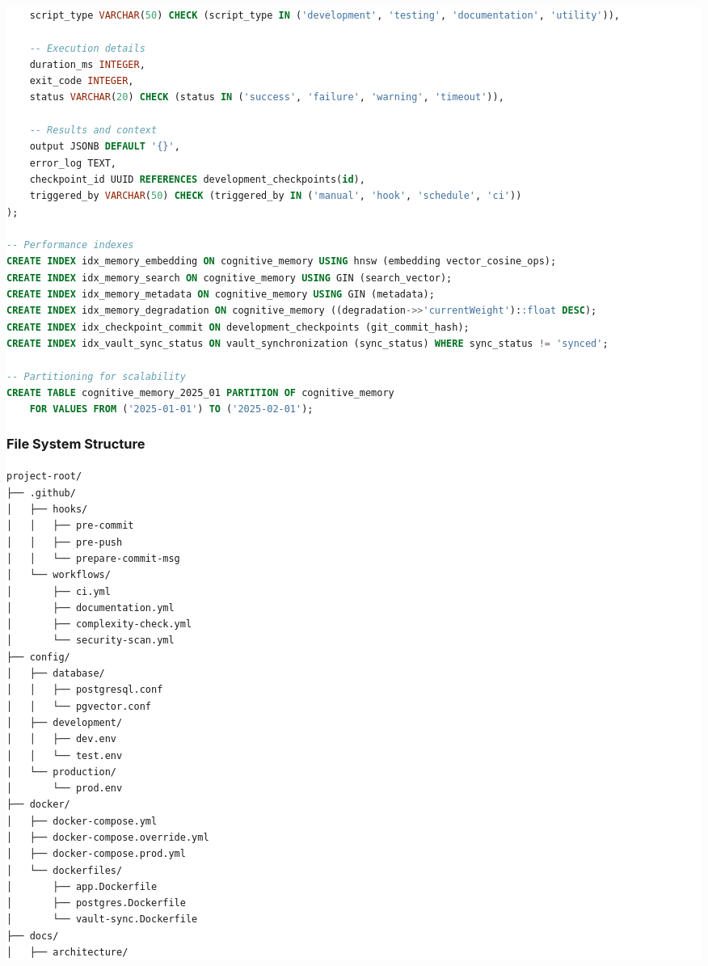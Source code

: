 ```sql
    script_type VARCHAR(50) CHECK (script_type IN ('development', 'testing', 'documentation', 'utility')),
    
    -- Execution details
    duration_ms INTEGER,
    exit_code INTEGER,
    status VARCHAR(20) CHECK (status IN ('success', 'failure', 'warning', 'timeout')),
    
    -- Results and context
    output JSONB DEFAULT '{}',
    error_log TEXT,
    checkpoint_id UUID REFERENCES development_checkpoints(id),
    triggered_by VARCHAR(50) CHECK (triggered_by IN ('manual', 'hook', 'schedule', 'ci'))
);

-- Performance indexes
CREATE INDEX idx_memory_embedding ON cognitive_memory USING hnsw (embedding vector_cosine_ops);
CREATE INDEX idx_memory_search ON cognitive_memory USING GIN (search_vector);
CREATE INDEX idx_memory_metadata ON cognitive_memory USING GIN (metadata);
CREATE INDEX idx_memory_degradation ON cognitive_memory ((degradation->>'currentWeight')::float DESC);
CREATE INDEX idx_checkpoint_commit ON development_checkpoints (git_commit_hash);
CREATE INDEX idx_vault_sync_status ON vault_synchronization (sync_status) WHERE sync_status != 'synced';

-- Partitioning for scalability
CREATE TABLE cognitive_memory_2025_01 PARTITION OF cognitive_memory
    FOR VALUES FROM ('2025-01-01') TO ('2025-02-01');
```

### File System Structure

```
project-root/
├── .github/
│   ├── hooks/
│   │   ├── pre-commit
│   │   ├── pre-push
│   │   └── prepare-commit-msg
│   └── workflows/
│       ├── ci.yml
│       ├── documentation.yml
│       ├── complexity-check.yml
│       └── security-scan.yml
├── config/
│   ├── database/
│   │   ├── postgresql.conf
│   │   └── pgvector.conf
│   ├── development/
│   │   ├── dev.env
│   │   └── test.env
│   └── production/
│       └── prod.env
├── docker/
│   ├── docker-compose.yml
│   ├── docker-compose.override.yml
│   ├── docker-compose.prod.yml
│   └── dockerfiles/
│       ├── app.Dockerfile
│       ├── postgres.Dockerfile
│       └── vault-sync.Dockerfile
├── docs/
│   ├── architecture/
```